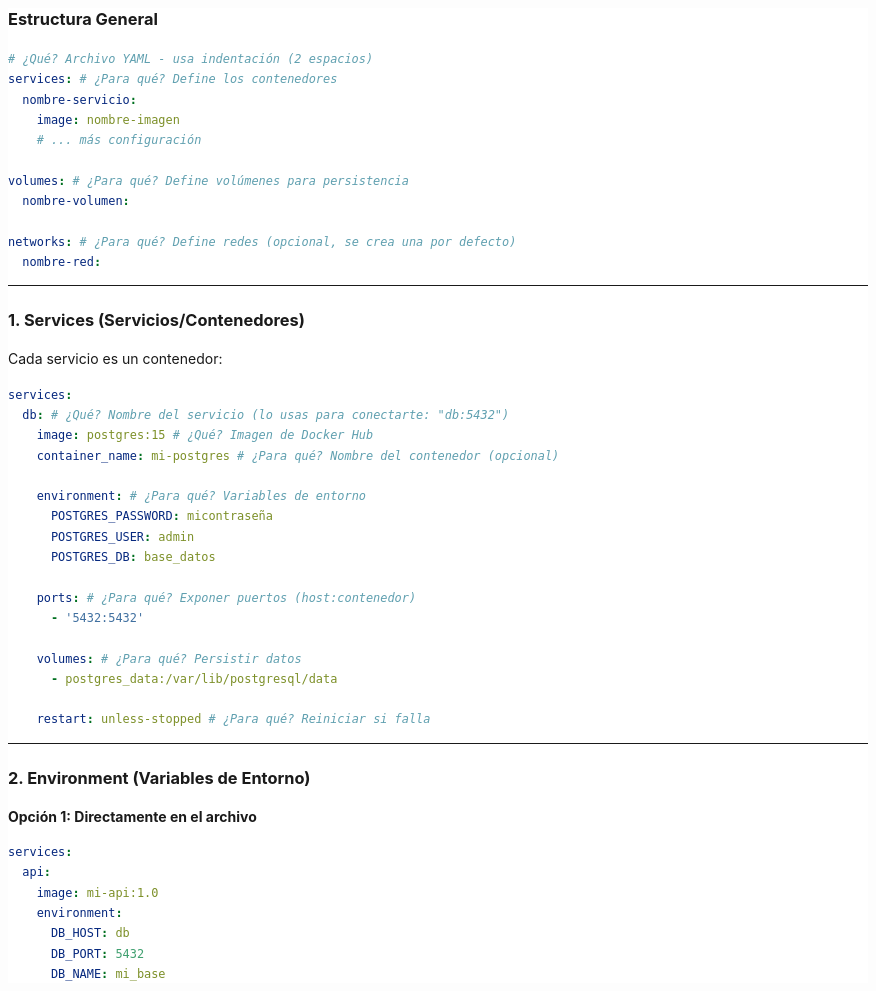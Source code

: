 ### Estructura General

```yaml
# ¿Qué? Archivo YAML - usa indentación (2 espacios)
services: # ¿Para qué? Define los contenedores
  nombre-servicio:
    image: nombre-imagen
    # ... más configuración

volumes: # ¿Para qué? Define volúmenes para persistencia
  nombre-volumen:

networks: # ¿Para qué? Define redes (opcional, se crea una por defecto)
  nombre-red:
```

---

### 1. Services (Servicios/Contenedores)

Cada servicio es un contenedor:

```yaml
services:
  db: # ¿Qué? Nombre del servicio (lo usas para conectarte: "db:5432")
    image: postgres:15 # ¿Qué? Imagen de Docker Hub
    container_name: mi-postgres # ¿Para qué? Nombre del contenedor (opcional)

    environment: # ¿Para qué? Variables de entorno
      POSTGRES_PASSWORD: micontraseña
      POSTGRES_USER: admin
      POSTGRES_DB: base_datos

    ports: # ¿Para qué? Exponer puertos (host:contenedor)
      - '5432:5432'

    volumes: # ¿Para qué? Persistir datos
      - postgres_data:/var/lib/postgresql/data

    restart: unless-stopped # ¿Para qué? Reiniciar si falla
```

---

### 2. Environment (Variables de Entorno)

**Opción 1: Directamente en el archivo**

```yaml
services:
  api:
    image: mi-api:1.0
    environment:
      DB_HOST: db
      DB_PORT: 5432
      DB_NAME: mi_base
```
